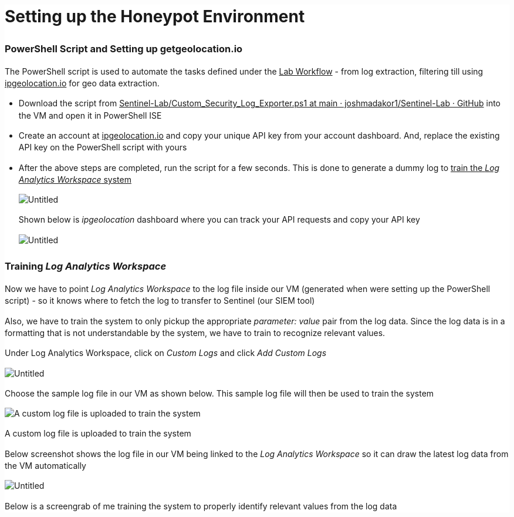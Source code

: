 # Setting up the Honeypot Environment

### PowerShell Script and Setting up getgeolocation.io

The PowerShell script is used to automate the tasks defined under the [Lab Workflow](https://www.notion.so/Honeypot-System-Live-Cyber-Attacks-PowerShell-Azure-Sentinel-f6027926a581424d92ae54bbe2d1b18c?pvs=21)  - from log extraction, filtering till using [ipgeolocation.io](http://getgeolocation.io) for geo data extraction.

- Download the script from [Sentinel-Lab/Custom_Security_Log_Exporter.ps1 at main · joshmadakor1/Sentinel-Lab · GitHub](https://github.com/joshmadakor1/Sentinel-Lab/blob/main/Custom_Security_Log_Exporter.ps1) into the VM and open it in PowerShell ISE
- Create an account at [ipgeolocation.io](http://getgeolocation.io) and copy your unique API key from your account dashboard. And, replace the existing API key on the PowerShell script with yours
- After the above steps are completed, run the script for a few seconds. This is done to generate a dummy log to [train the *Log Analytics Workspace* system](https://www.notion.so/Honeypot-System-Live-Cyber-Attacks-PowerShell-Azure-Sentinel-f6027926a581424d92ae54bbe2d1b18c?pvs=21)
    
    ![Untitled](https://johith.notion.site/image/https%3A%2F%2Fs3-us-west-2.amazonaws.com%2Fsecure.notion-static.com%2F20992fb3-d6f1-4866-85fd-ecfecae9ae3b%2FUntitled.png?table=block&id=17901ef4-9c1f-4d1a-8c18-63137f23b8e7&spaceId=35060c7e-3917-4cd6-a745-937d3114d009&width=1250&userId=&cache=v2)
    
    Shown below is *ipgeolocation* dashboard where you can track your API requests and copy your API key
    
    ![Untitled](https://johith.notion.site/image/https%3A%2F%2Fs3-us-west-2.amazonaws.com%2Fsecure.notion-static.com%2F99c98c8b-3331-4b1d-9ce0-f054f623087d%2FUntitled.png?table=block&id=2e185fba-ba38-439e-bf15-cdd8952d1403&spaceId=35060c7e-3917-4cd6-a745-937d3114d009&width=1250&userId=&cache=v2)
    

### Training *Log Analytics Workspace*

Now we have to point *Log Analytics Workspace* to the log file inside our VM (generated when were setting up the PowerShell script) - so it knows where to fetch the log to transfer to Sentinel (our SIEM tool)

Also, we have to train the system to only pickup the appropriate *parameter: value* pair from the log data. Since the log data is in a formatting that is not understandable by the system, we have to train to recognize relevant values.

Under Log Analytics Workspace, click on *Custom Logs* and click *Add Custom Logs*

![Untitled](https://johith.notion.site/image/https%3A%2F%2Fs3-us-west-2.amazonaws.com%2Fsecure.notion-static.com%2Fee8e845a-13b7-4615-8e7a-5ef2e569809d%2FUntitled.png?table=block&id=e42cd8b8-d061-48c2-aaf5-39500d94aa4d&spaceId=35060c7e-3917-4cd6-a745-937d3114d009&width=1250&userId=&cache=v2)

Choose the sample log file in our VM as shown below. This sample log file will then be used to train the system

![A custom log file is uploaded to train the system](https://johith.notion.site/image/https%3A%2F%2Fs3-us-west-2.amazonaws.com%2Fsecure.notion-static.com%2F90884d11-d6a8-49c1-be49-4b41c7e2e67a%2FUntitled.png?table=block&id=859e52a8-1f17-41fb-82f3-9d519812b2c5&spaceId=35060c7e-3917-4cd6-a745-937d3114d009&width=1250&userId=&cache=v2)

A custom log file is uploaded to train the system

Below screenshot shows the log file in our VM being linked to the *Log Analytics Workspace* so it can draw the latest log data from the VM automatically

![Untitled](https://johith.notion.site/image/https%3A%2F%2Fs3-us-west-2.amazonaws.com%2Fsecure.notion-static.com%2F96e125b7-7ab5-4992-886a-3c4e29f1d0da%2FUntitled.png?table=block&id=9f4b7ba0-4e18-4457-8c52-1ecef15f3d71&spaceId=35060c7e-3917-4cd6-a745-937d3114d009&width=1250&userId=&cache=v2)

Below is a screengrab of me training the system to properly identify relevant values from the log data
